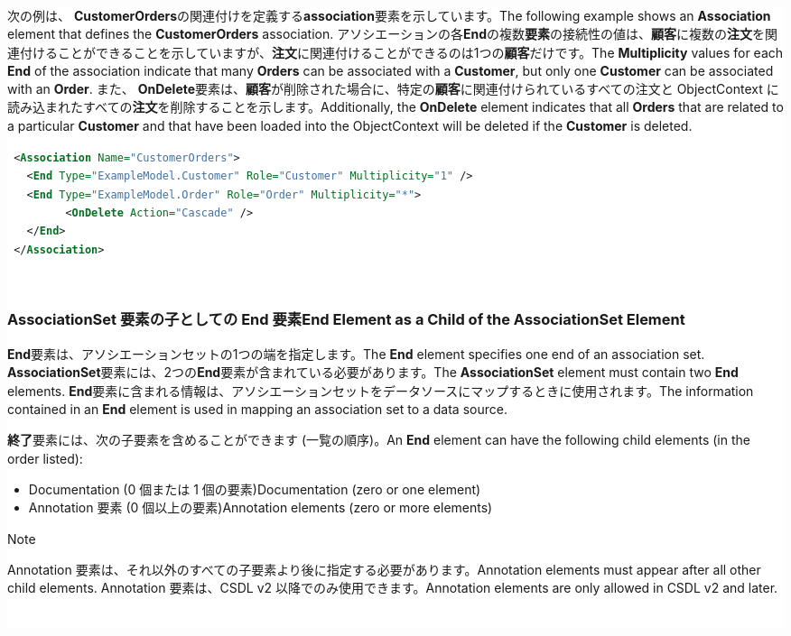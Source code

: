 <span data-ttu-id="2ffc0-356">次の例は、 **CustomerOrders**の関連付けを定義する**association**要素を示しています。</span><span class="sxs-lookup"><span data-stu-id="2ffc0-356">The following example shows an **Association** element that defines the **CustomerOrders** association.</span></span> <span data-ttu-id="2ffc0-357">アソシエーションの各**End**の複数**要素**の接続性の値は、**顧客**に複数の**注文**を関連付けることができることを示していますが、**注文**に関連付けることができるのは1つの**顧客**だけです。</span><span class="sxs-lookup"><span data-stu-id="2ffc0-357">The **Multiplicity** values for each **End** of the association indicate that many **Orders** can be associated with a **Customer**, but only one **Customer** can be associated with an **Order**.</span></span> <span data-ttu-id="2ffc0-358">また、 **OnDelete**要素は、**顧客**が削除された場合に、特定の**顧客**に関連付けられているすべての注文と ObjectContext に読み込まれたすべての**注文**を削除することを示します。</span><span class="sxs-lookup"><span data-stu-id="2ffc0-358">Additionally, the **OnDelete** element indicates that all **Orders** that are related to a particular **Customer** and that have been loaded into the ObjectContext will be deleted if the **Customer** is deleted.</span></span>

``` xml
 <Association Name="CustomerOrders">
   <End Type="ExampleModel.Customer" Role="Customer" Multiplicity="1" />
   <End Type="ExampleModel.Order" Role="Order" Multiplicity="*">
         <OnDelete Action="Cascade" />
   </End>
 </Association>
```
 

### <a name="end-element-as-a-child-of-the-associationset-element"></a><span data-ttu-id="2ffc0-359">AssociationSet 要素の子としての End 要素</span><span class="sxs-lookup"><span data-stu-id="2ffc0-359">End Element as a Child of the AssociationSet Element</span></span>

<span data-ttu-id="2ffc0-360">**End**要素は、アソシエーションセットの1つの端を指定します。</span><span class="sxs-lookup"><span data-stu-id="2ffc0-360">The **End** element specifies one end of an association set.</span></span> <span data-ttu-id="2ffc0-361">**AssociationSet**要素には、2つの**End**要素が含まれている必要があります。</span><span class="sxs-lookup"><span data-stu-id="2ffc0-361">The **AssociationSet** element must contain two **End** elements.</span></span> <span data-ttu-id="2ffc0-362">**End**要素に含まれる情報は、アソシエーションセットをデータソースにマップするときに使用されます。</span><span class="sxs-lookup"><span data-stu-id="2ffc0-362">The information contained in an **End** element is used in mapping an association set to a data source.</span></span>

<span data-ttu-id="2ffc0-363">**終了**要素には、次の子要素を含めることができます (一覧の順序)。</span><span class="sxs-lookup"><span data-stu-id="2ffc0-363">An **End** element can have the following child elements (in the order listed):</span></span>

-   <span data-ttu-id="2ffc0-364">Documentation (0 個または 1 個の要素)</span><span class="sxs-lookup"><span data-stu-id="2ffc0-364">Documentation (zero or one element)</span></span>
-   <span data-ttu-id="2ffc0-365">Annotation 要素 (0 個以上の要素)</span><span class="sxs-lookup"><span data-stu-id="2ffc0-365">Annotation elements (zero or more elements)</span></span>

> [!NOTE]
> <span data-ttu-id="2ffc0-366">Annotation 要素は、それ以外のすべての子要素より後に指定する必要があります。</span><span class="sxs-lookup"><span data-stu-id="2ffc0-366">Annotation elements must appear after all other child elements.</span></span> <span data-ttu-id="2ffc0-367">Annotation 要素は、CSDL v2 以降でのみ使用できます。</span><span class="sxs-lookup"><span data-stu-id="2ffc0-367">Annotation elements are only allowed in CSDL v2 and later.</span></span>

 
